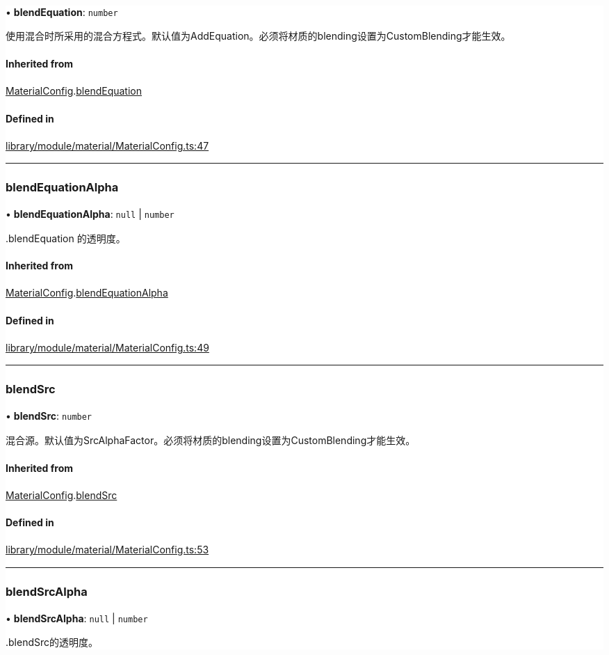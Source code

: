 • **blendEquation**: `number`

使用混合时所采用的混合方程式。默认值为AddEquation。必须将材质的blending设置为CustomBlending才能生效。

#### Inherited from

[MaterialConfig](MaterialConfig.MaterialConfig.md).[blendEquation](MaterialConfig.MaterialConfig.md#blendequation)

#### Defined in

[library/module/material/MaterialConfig.ts:47](https://github.com/Shiotsukikaedesari/vis-three/blob/0d9a7b02/packages/library/module/material/MaterialConfig.ts#L47)

___

### blendEquationAlpha

• **blendEquationAlpha**: ``null`` \| `number`

.blendEquation 的透明度。

#### Inherited from

[MaterialConfig](MaterialConfig.MaterialConfig.md).[blendEquationAlpha](MaterialConfig.MaterialConfig.md#blendequationalpha)

#### Defined in

[library/module/material/MaterialConfig.ts:49](https://github.com/Shiotsukikaedesari/vis-three/blob/0d9a7b02/packages/library/module/material/MaterialConfig.ts#L49)

___

### blendSrc

• **blendSrc**: `number`

混合源。默认值为SrcAlphaFactor。必须将材质的blending设置为CustomBlending才能生效。

#### Inherited from

[MaterialConfig](MaterialConfig.MaterialConfig.md).[blendSrc](MaterialConfig.MaterialConfig.md#blendsrc)

#### Defined in

[library/module/material/MaterialConfig.ts:53](https://github.com/Shiotsukikaedesari/vis-three/blob/0d9a7b02/packages/library/module/material/MaterialConfig.ts#L53)

___

### blendSrcAlpha

• **blendSrcAlpha**: ``null`` \| `number`

.blendSrc的透明度。
